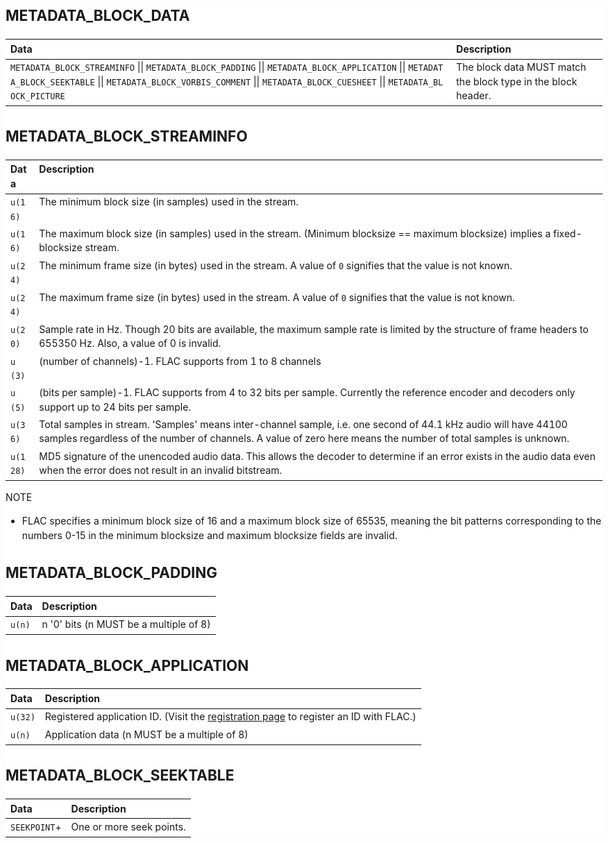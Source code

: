 ## METADATA_BLOCK_DATA
Data    | Description
:-------|:-----------
`METADATA_BLOCK_STREAMINFO` \|\| `METADATA_BLOCK_PADDING` \|\| `METADATA_BLOCK_APPLICATION` \|\| `METADATA_BLOCK_SEEKTABLE` \|\| `METADATA_BLOCK_VORBIS_COMMENT` \|\| `METADATA_BLOCK_CUESHEET` \|\| `METADATA_BLOCK_PICTURE` | The block data MUST match the block type in the block header.

## METADATA_BLOCK_STREAMINFO
Data     | Description
:--------|:-----------
`u(16)`  | The minimum block size (in samples) used in the stream.
`u(16)`  | The maximum block size (in samples) used in the stream. (Minimum blocksize == maximum blocksize) implies a fixed-blocksize stream.
`u(24)`  | The minimum frame size (in bytes) used in the stream. A value of `0` signifies that the value is not known.
`u(24)`  | The maximum frame size (in bytes) used in the stream. A value of `0` signifies that the value is not known.
`u(20)`  | Sample rate in Hz. Though 20 bits are available, the maximum sample rate is limited by the structure of frame headers to 655350 Hz. Also, a value of 0 is invalid.
`u(3)`   | (number of channels)-1. FLAC supports from 1 to 8 channels
`u(5)`   | (bits per sample)-1. FLAC supports from 4 to 32 bits per sample. Currently the reference encoder and decoders only support up to 24 bits per sample.
`u(36)`  | Total samples in stream. 'Samples' means inter-channel sample, i.e. one second of 44.1 kHz audio will have 44100 samples regardless of the number of channels. A value of zero here means the number of total samples is unknown.
`u(128)` | MD5 signature of the unencoded audio data. This allows the decoder to determine if an error exists in the audio data even when the error does not result in an invalid bitstream.

NOTE

- FLAC specifies a minimum block size of 16 and a maximum block size of 65535, meaning the bit patterns corresponding to the numbers 0-15 in the minimum blocksize and maximum blocksize fields are invalid.

## METADATA_BLOCK_PADDING
Data     | Description
:--------|:-----------
`u(n)`   | n '0' bits (n MUST be a multiple of 8)

## METADATA_BLOCK_APPLICATION
Data     | Description
:--------|:-----------
`u(32)`  | Registered application ID. (Visit the [registration page](https://xiph.org/flac/id.html) to register an ID with FLAC.)
`u(n)`   | Application data (n MUST be a multiple of 8)

## METADATA_BLOCK_SEEKTABLE
Data         | Description
:------------|:-----------
`SEEKPOINT`+ | One or more seek points.
